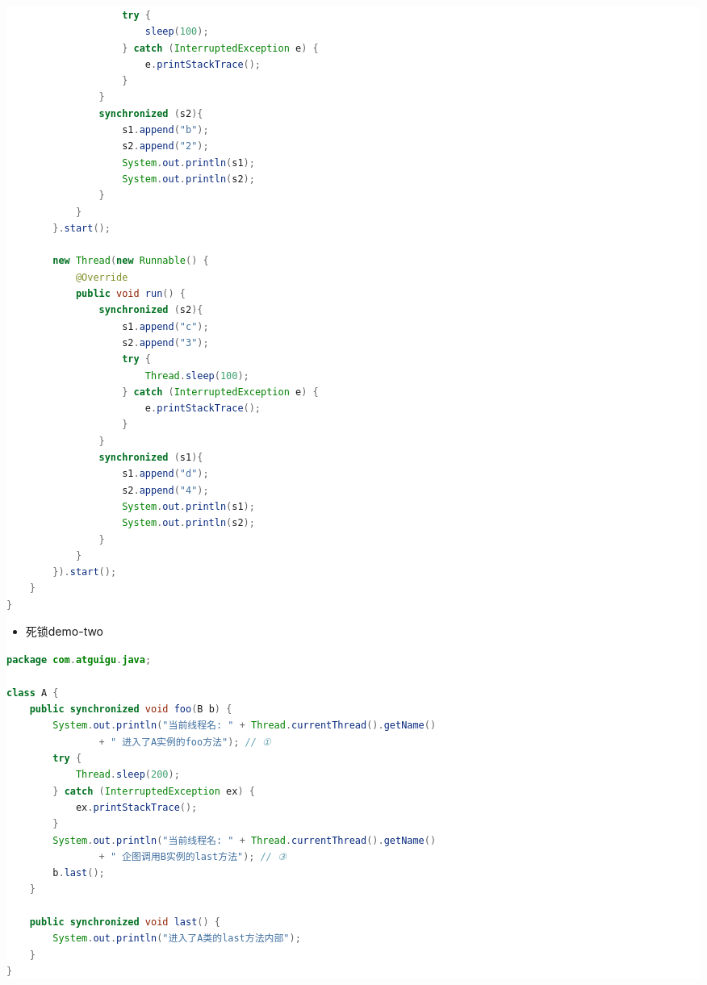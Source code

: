 ```java
                    try {
                        sleep(100);
                    } catch (InterruptedException e) {
                        e.printStackTrace();
                    }
                }
                synchronized (s2){
                    s1.append("b");
                    s2.append("2");
                    System.out.println(s1);
                    System.out.println(s2);
                }
            }
        }.start();

        new Thread(new Runnable() {
            @Override
            public void run() {
                synchronized (s2){
                    s1.append("c");
                    s2.append("3");
                    try {
                        Thread.sleep(100);
                    } catch (InterruptedException e) {
                        e.printStackTrace();
                    }
                }
                synchronized (s1){
                    s1.append("d");
                    s2.append("4");
                    System.out.println(s1);
                    System.out.println(s2);
                }
            }
        }).start();
    }
}


```

* 死锁demo-two

```java
package com.atguigu.java;

class A {
	public synchronized void foo(B b) {
		System.out.println("当前线程名: " + Thread.currentThread().getName()
				+ " 进入了A实例的foo方法"); // ①
		try {
			Thread.sleep(200);
		} catch (InterruptedException ex) {
			ex.printStackTrace();
		}
		System.out.println("当前线程名: " + Thread.currentThread().getName()
				+ " 企图调用B实例的last方法"); // ③
		b.last();
	}

	public synchronized void last() {
		System.out.println("进入了A类的last方法内部");
	}
}
```